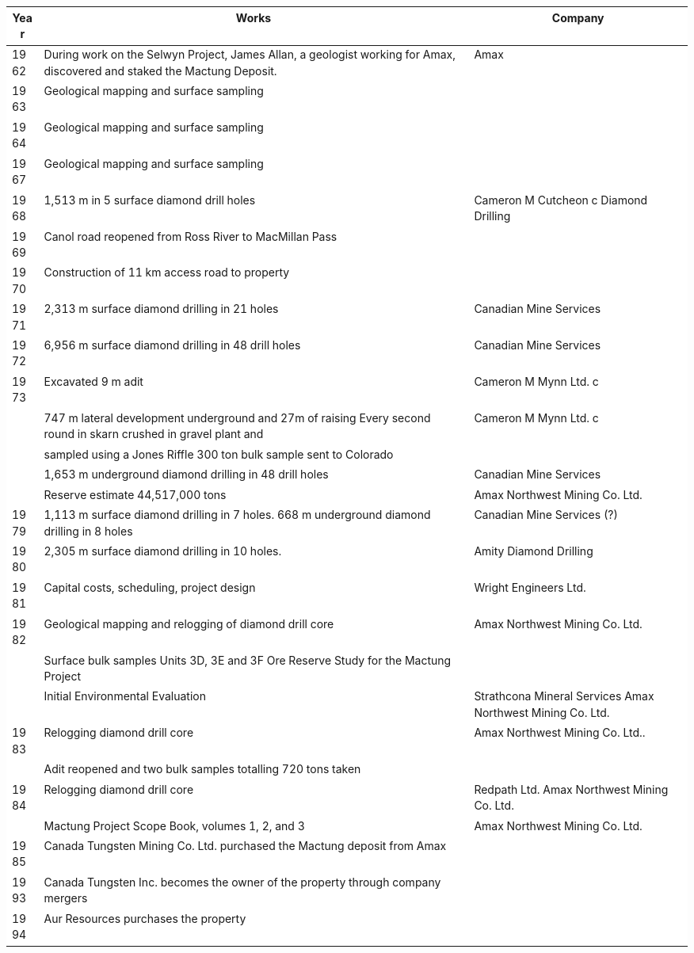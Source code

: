| Year   | Works                                                                                                                      | Company                                                           |
|--------|----------------------------------------------------------------------------------------------------------------------------|-------------------------------------------------------------------|
| 1962   | During work on the Selwyn Project, James Allan, a geologist  working for Amax, discovered and staked the Mactung  Deposit. | Amax                                                              |
| 1963   | Geological mapping and surface sampling                                                                                    |                                                                   |
| 1964   | Geological mapping and surface sampling                                                                                    |                                                                   |
| 1967   | Geological mapping and surface sampling                                                                                    |                                                                   |
| 1968   | 1,513 m in 5 surface diamond drill holes                                                                                   | Cameron M Cutcheon  c Diamond Drilling                            |
| 1969   | Canol road reopened from Ross River to MacMillan Pass                                                                      |                                                                   |
| 1970   | Construction of 11 km access road to property                                                                              |                                                                   |
| 1971   | 2,313 m surface diamond drilling in 21 holes                                                                               | Canadian Mine Services                                            |
| 1972   | 6,956 m surface diamond drilling in 48 drill holes                                                                         | Canadian Mine Services                                            |
| 1973   | Excavated 9 m adit                                                                                                         | Cameron M Mynn Ltd.  c                                            |
|        | 747 m lateral development underground and 27m of raising   Every second round in skarn crushed in gravel plant and         | Cameron M Mynn Ltd.  c                                            |
|        | sampled using a Jones Riffle  300 ton bulk sample sent to Colorado                                                         |                                                                   |
|        | 1,653 m underground diamond drilling in 48 drill holes                                                                     | Canadian Mine Services                                            |
|        | Reserve estimate 44,517,000 tons                                                                                           | Amax Northwest Mining Co.  Ltd.                                   |
| 1979   | 1,113 m surface diamond drilling in 7 holes.  668 m underground diamond drilling in 8 holes                                | Canadian Mine Services (?)                                        |
| 1980   | 2,305 m surface diamond drilling in 10 holes.                                                                              | Amity Diamond Drilling                                            |
| 1981   | Capital costs, scheduling, project design                                                                                  | Wright Engineers Ltd.                                             |
| 1982   | Geological mapping and relogging of diamond drill core                                                                     | Amax Northwest Mining Co.  Ltd.                                   |
|        | Surface bulk samples Units 3D, 3E and 3F  Ore Reserve Study for the Mactung Project                                        |                                                                   |
|        | Initial Environmental Evaluation                                                                                           | Strathcona Mineral Services  Amax Northwest Mining Co.  Ltd.      |
| 1983   | Relogging diamond drill core                                                                                               | Amax Northwest Mining Co.  Ltd..                                  |
|        | Adit reopened and two bulk samples totalling 720 tons taken                                                                |                                                                   |
| 1984   | Relogging diamond drill core                                                                                               | Redpath Ltd.  Amax Northwest Mining Co.  Ltd.                     |
|        | Mactung Project Scope Book, volumes 1, 2, and 3                                                                            | Amax Northwest Mining Co.  Ltd.                                   |
| 1985   | Canada Tungsten Mining Co. Ltd. purchased the Mactung  deposit from Amax                                                   |                                                                   |
| 1993   | Canada Tungsten Inc. becomes the owner of the property  through company mergers                                            |                                                                   |
| 1994   | Aur Resources purchases the property                                                                                       |                                                                   |